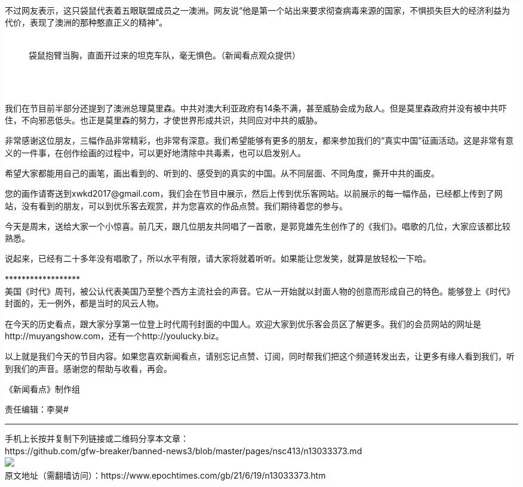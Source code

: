 </p>
<p>
 不过网友表示，这只袋鼠代表着五眼联盟成员之一澳洲。网友说“他是第一个站出来要求彻查病毒来源的国家，不惧损失巨大的经济利益为代价，表现了澳洲的那种憨直正义的精神”。
</p>
<figure aria-describedby="caption-attachment-13033766" class="wp-caption aligncenter" id="attachment_13033766" style="width: 450px">
 <ok href="https://i.epochtimes.com/assets/uploads/2021/06/id13033766-image_6487327.jpg" target="_blank">
  <img alt="" class="size-medium wp-image-13033766" src="https://i.epochtimes.com/assets/uploads/2021/06/id13033766-image_6487327-450x312.jpg"/>
 </ok>
 <br/><figcaption class="wp-caption-text" id="caption-attachment-13033766">
  袋鼠抱臂当胸，直面开过来的坦克车队，毫无惧色。（新闻看点观众提供）
 </figcaption><br/>
</figure><br/>
<p>
 我们在节目前半部分还提到了澳洲总理莫里森。中共对澳大利亚政府有14条不满，甚至威胁会成为敌人。但是莫里森政府并没有被中共吓住，不向邪恶低头。也正是莫里森的努力，才使世界形成共识，共同应对中共的威胁。
</p>
<p>
 非常感谢这位朋友，三幅作品非常精彩，也非常有深意。我们希望能够有更多的朋友，都来参加我们的“真实中国”征画活动。这是非常有意义的一件事，在创作绘画的过程中，可以更好地清除中共毒素，也可以启发别人。
</p>
<p>
 希望大家都能用自己的画笔，画出看到的、听到的、感受到的真实的中国。从不同层面、不同角度，撕开中共的画皮。
</p>
<p>
 您的画作请寄送到xwkd2017@gmail.com，我们会在节目中展示，然后上传到优乐客网站。以前展示的每一幅作品，已经都上传到了网站，没有看到的朋友，可以到优乐客去观赏，并为您喜欢的作品点赞。我们期待着您的参与。
</p>
<p>
 今天是周末，送给大家一个小惊喜。前几天，跟几位朋友共同唱了一首歌，是郭竞雄先生创作了的《我们》。唱歌的几位，大家应该都比较熟悉。
</p>
<p>
 说起来，已经有二十多年没有唱歌了，所以水平有限，请大家将就着听听。如果能让您发笑，就算是放轻松一下哈。
</p>
<p>
 ******************
 <br/>
 美国《时代》周刊，被公认代表美国乃至整个西方主流社会的声音。它从一开始就以封面人物的创意而形成自己的特色。能够登上《时代》封面的，无一例外，都是当时的风云人物。
</p>
<p>
 在今天的历史看点，跟大家分享第一位登上时代周刊封面的中国人。欢迎大家到优乐客会员区了解更多。我们的会员网站的网址是http://muyangshow.com，还有一个http://youlucky.biz。
</p>
<p>
 以上就是我们今天的节目内容。如果您喜欢新闻看点，请别忘记点赞、订阅，同时帮我们把这个频道转发出去，让更多有缘人看到我们，听到我们的声音。感谢您的帮助与收看，再会。
</p>
<p>
 《新闻看点》制作组
</p>
<p>
 责任编辑：李昊#
</p>
</div>
<hr/>
手机上长按并复制下列链接或二维码分享本文章：<br/>
https://github.com/gfw-breaker/banned-news3/blob/master/pages/nsc413/n13033373.md <br/>
<a href='https://github.com/gfw-breaker/banned-news3/blob/master/pages/nsc413/n13033373.md'><img src='https://github.com/gfw-breaker/banned-news3/blob/master/pages/nsc413/n13033373.md.png'/></a> <br/>
原文地址（需翻墙访问）：https://www.epochtimes.com/gb/21/6/19/n13033373.htm
